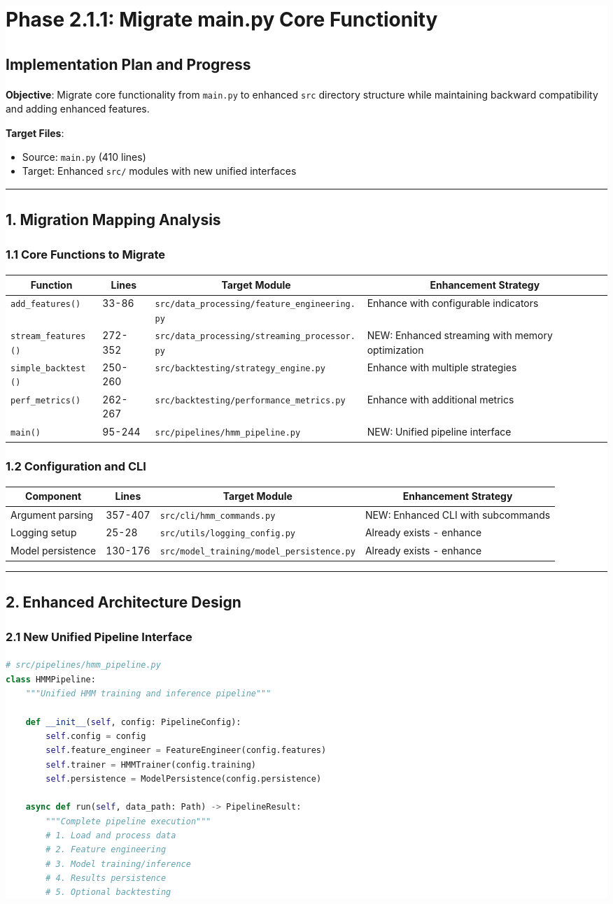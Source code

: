 # Phase 2.1.1: Migrate main.py Core Functionity
## Implementation Plan and Progress

**Objective**: Migrate core functionality from `main.py` to enhanced `src` directory structure while maintaining backward compatibility and adding enhanced features.

**Target Files**:
- Source: `main.py` (410 lines)
- Target: Enhanced `src/` modules with new unified interfaces

---

## 1. Migration Mapping Analysis

### 1.1 Core Functions to Migrate

| Function | Lines | Target Module | Enhancement Strategy |
|----------|-------|--------------|---------------------|
| `add_features()` | 33-86 | `src/data_processing/feature_engineering.py` | Enhance with configurable indicators |
| `stream_features()` | 272-352 | `src/data_processing/streaming_processor.py` | NEW: Enhanced streaming with memory optimization |
| `simple_backtest()` | 250-260 | `src/backtesting/strategy_engine.py` | Enhance with multiple strategies |
| `perf_metrics()` | 262-267 | `src/backtesting/performance_metrics.py` | Enhance with additional metrics |
| `main()` | 95-244 | `src/pipelines/hmm_pipeline.py` | NEW: Unified pipeline interface |

### 1.2 Configuration and CLI

| Component | Lines | Target Module | Enhancement Strategy |
|-----------|-------|--------------|---------------------|
| Argument parsing | 357-407 | `src/cli/hmm_commands.py` | NEW: Enhanced CLI with subcommands |
| Logging setup | 25-28 | `src/utils/logging_config.py` | Already exists - enhance |
| Model persistence | 130-176 | `src/model_training/model_persistence.py` | Already exists - enhance |

---

## 2. Enhanced Architecture Design

### 2.1 New Unified Pipeline Interface

```python
# src/pipelines/hmm_pipeline.py
class HMMPipeline:
    """Unified HMM training and inference pipeline"""

    def __init__(self, config: PipelineConfig):
        self.config = config
        self.feature_engineer = FeatureEngineer(config.features)
        self.trainer = HMMTrainer(config.training)
        self.persistence = ModelPersistence(config.persistence)

    async def run(self, data_path: Path) -> PipelineResult:
        """Complete pipeline execution"""
        # 1. Load and process data
        # 2. Feature engineering
        # 3. Model training/inference
        # 4. Results persistence
        # 5. Optional backtesting
```